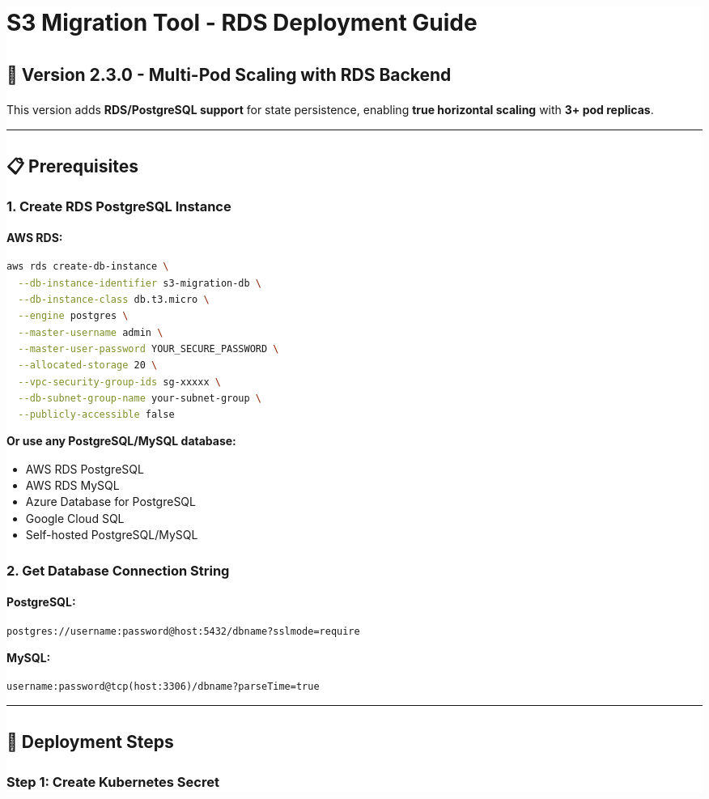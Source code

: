 # S3 Migration Tool - RDS Deployment Guide

## 🎯 **Version 2.3.0 - Multi-Pod Scaling with RDS Backend**

This version adds **RDS/PostgreSQL support** for state persistence, enabling **true horizontal scaling** with **3+ pod replicas**.

---

## 📋 **Prerequisites**

### 1. **Create RDS PostgreSQL Instance**

**AWS RDS:**
```bash
aws rds create-db-instance \
  --db-instance-identifier s3-migration-db \
  --db-instance-class db.t3.micro \
  --engine postgres \
  --master-username admin \
  --master-user-password YOUR_SECURE_PASSWORD \
  --allocated-storage 20 \
  --vpc-security-group-ids sg-xxxxx \
  --db-subnet-group-name your-subnet-group \
  --publicly-accessible false
```

**Or use any PostgreSQL/MySQL database:**
- AWS RDS PostgreSQL
- AWS RDS MySQL
- Azure Database for PostgreSQL
- Google Cloud SQL
- Self-hosted PostgreSQL/MySQL

### 2. **Get Database Connection String**

**PostgreSQL:**
```
postgres://username:password@host:5432/dbname?sslmode=require
```

**MySQL:**
```
username:password@tcp(host:3306)/dbname?parseTime=true
```

---

## 🚀 **Deployment Steps**

### **Step 1: Create Kubernetes Secret**
